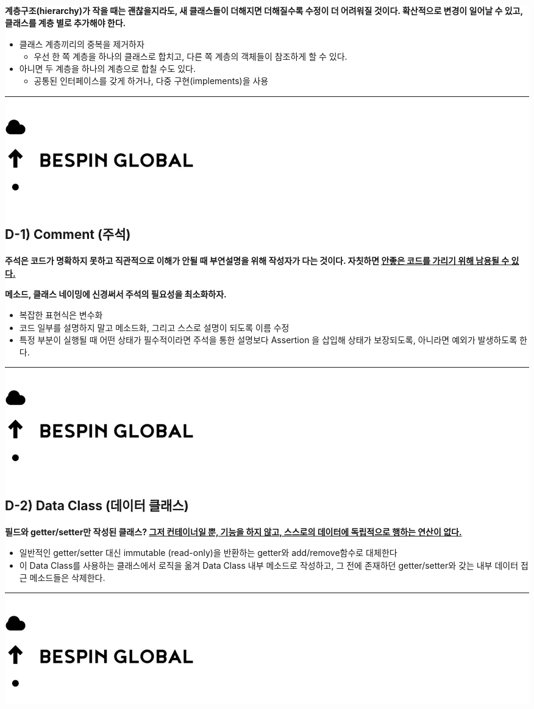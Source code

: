 **계층구조(hierarchy)가 작을 때는 괜찮을지라도, 새 클래스들이 더해지면 더해질수록 수정이 더 어려워질 것이다. 확산적으로 변경이 일어날 수 있고, 클래스를 계층 별로 추가해야 한다.**

- 클래스 계층끼리의 중복을 제거하자
  - 우선 한 쪽 계층을 하나의 클래스로 합치고, 다른 쪽 계층의 객체들이 참조하게 할 수 있다.
- 아니면 두 계층을 하나의 계층으로 합칠 수도 있다.
  - 공통된 인터페이스를 갖게 하거나, 다중 구현(implements)을 사용

---

![bg w:1200 opacity:.04](img/bespinlogo.png)

## D-1) Comment (주석)

**주석은 코드가 명확하지 못하고 직관적으로 이해가 안될 때 부연설명을 위해 작성자가 다는 것이다. 자칫하면 <u>안좋은 코드를 가리기 위해 남용될 수 있다.</u>**

**메소드, 클래스 네이밍에 신경써서 주석의 필요성을 최소화하자.**

- 복잡한 표현식은 변수화
- 코드 일부를 설명하지 말고 메소드화, 그리고 스스로 설명이 되도록 이름 수정
- 특정 부분이 실행될 때 어떤 상태가 필수적이라면 주석을 통한 설명보다 Assertion 을 삽입해 상태가 보장되도록, 아니라면 예외가 발생하도록 한다.

---

![bg w:1200 opacity:.04](img/bespinlogo.png)

## D-2) Data Class (데이터 클래스)

**필드와 getter/setter만 작성된 클래스? <u>그저 컨테이너일 뿐, 기능을 하지 않고, 스스로의 데이터에 독립적으로 행하는 연산이 없다.</u>**

- 일반적인 getter/setter 대신 immutable (read-only)을 반환하는 getter와 add/remove함수로 대체한다
- 이 Data Class를 사용하는 클래스에서 로직을 옮겨 Data Class 내부 메소드로 작성하고, 그 전에 존재하던 getter/setter와 갖는 내부 데이터 접근 메소드들은 삭제한다.

---

![bg w:1200 opacity:.04](img/bespinlogo.png)
